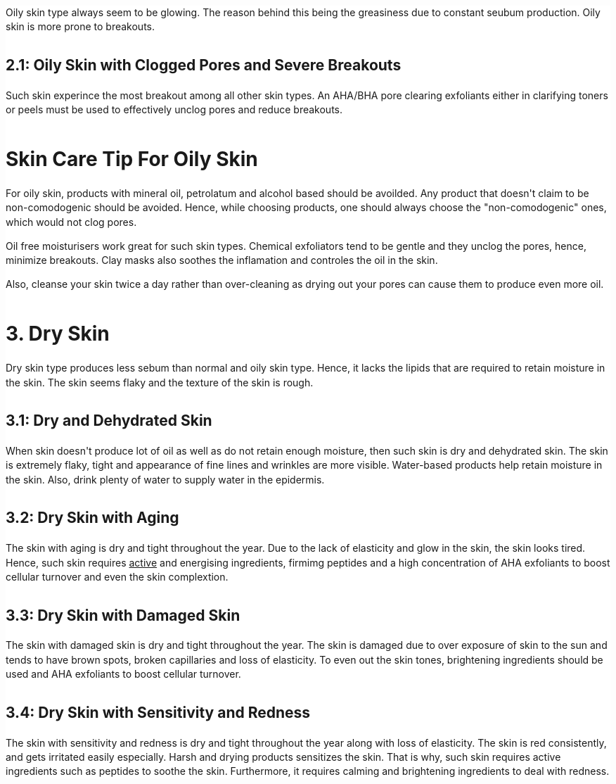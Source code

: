 Oily skin type always seem to be glowing. The reason behind this being the greasiness due to constant seubum production. Oily skin is more prone to breakouts. 

## 2.1: Oily Skin with Clogged Pores and Severe Breakouts
Such skin experince the most breakout among all other skin types. An AHA/BHA pore clearing exfoliants either in clarifying toners or peels must be used to effectively unclog pores and reduce breakouts.

# Skin Care Tip For Oily Skin
For oily skin, products with mineral oil, petrolatum and alcohol based should be avoilded. Any product that doesn't claim to be non-comodogenic should be avoided. Hence, while choosing products, one should always choose the "non-comodogenic" ones, which would not clog pores.

Oil free moisturisers work great for such skin types. Chemical exfoliators tend to be gentle and they unclog the pores, hence, minimize breakouts. Clay masks also soothes the inflamation and controles the oil in the skin.

Also, cleanse your skin twice a day rather than over-cleaning as drying out your pores can cause them to produce even more oil.

# 3. Dry Skin

Dry skin type produces less sebum than normal and oily skin type. Hence, it lacks the lipids that are required to retain moisture in the skin. The skin seems flaky and the texture of the skin is rough.

## 3.1: Dry and Dehydrated Skin
When skin doesn't produce lot of oil as well as do not retain enough moisture, then such skin is dry and dehydrated skin. The skin is extremely flaky, tight and appearance of fine lines and wrinkles are more visible. Water-based products help retain moisture in the skin. Also, drink plenty of water to supply water in the epidermis.

## 3.2: Dry Skin with Aging
The skin with aging is dry and tight throughout the year. Due to the lack of elasticity and glow in the skin, the skin looks tired. Hence, such skin requires <a href="https://www.sheenycare.com/active-ingredients-for-skin-care/" rel="dofollow" target="_blank">active</a> and energising ingredients, firmimg peptides and a high concentration of AHA exfoliants to boost cellular turnover and even the skin complextion.

## 3.3: Dry Skin with Damaged Skin
The skin with damaged skin is dry and tight throughout the year. The skin is damaged due to over exposure of skin to the sun and tends to have brown spots, broken capillaries and loss of elasticity. To even out the skin tones, brightening ingredients should be used and  AHA exfoliants to boost cellular turnover.

## 3.4: Dry Skin with Sensitivity and Redness
The skin with sensitivity and redness is dry and tight throughout the year along with loss of elasticity. The skin is red consistently, and gets irritated easily especially. Harsh and drying products sensitizes the skin. That is why, such skin requires active ingredients such as peptides to soothe the skin. Furthermore, it requires calming and brightening ingredients to deal with redness. 
